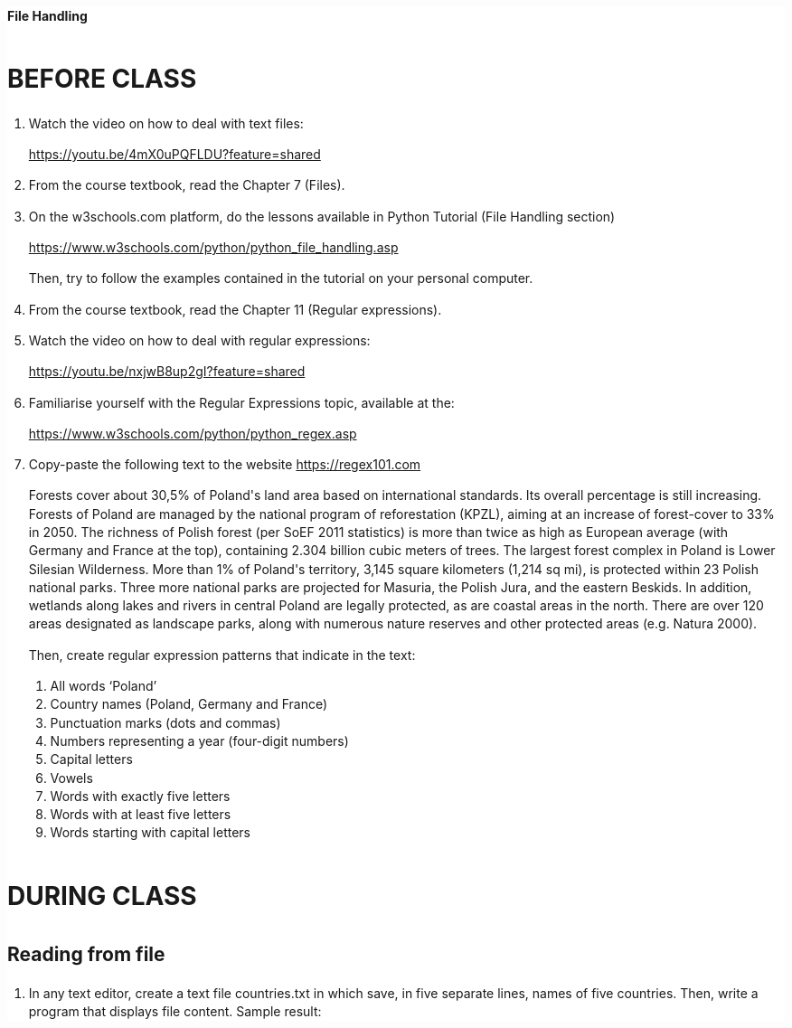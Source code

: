﻿**File Handling**
# **BEFORE CLASS**
1. Watch the video on how to deal with text files:

   <https://youtu.be/4mX0uPQFLDU?feature=shared>

1. From the course textbook, read the Chapter 7 (Files).
1. On the w3schools.com platform, do the lessons available in Python Tutorial (File Handling section)

   <https://www.w3schools.com/python/python_file_handling.asp>

   Then, try to follow the examples contained in the tutorial on your personal computer.

1. From the course textbook, read the Chapter 11 (Regular expressions).
1. Watch the video on how to deal with regular expressions:

   <https://youtu.be/nxjwB8up2gI?feature=shared> 

1. Familiarise yourself with the Regular Expressions topic, available at the:

   <https://www.w3schools.com/python/python_regex.asp>

1. Copy-paste the following text to the website <https://regex101.com>  

   Forests cover about 30,5% of Poland's land area based on international standards. Its overall percentage is still increasing. Forests of Poland are managed by the national program of reforestation (KPZL), aiming at an increase of forest-cover to 33% in 2050. The richness of Polish forest (per SoEF 2011 statistics) is more than twice as high as European average (with Germany and France at the top), containing 2.304 billion cubic meters of trees. The largest forest complex in Poland is Lower Silesian Wilderness. More than 1% of Poland's territory, 3,145 square kilometers (1,214 sq mi), is protected within 23 Polish national parks. Three more national parks are projected for Masuria, the Polish Jura, and the eastern Beskids. In addition, wetlands along lakes and rivers in central Poland are legally protected, as are coastal areas in the north. There are over 120 areas designated as landscape parks, along with numerous nature reserves and other protected areas (e.g. Natura 2000).

   Then, create regular expression patterns that indicate in the text:

   1. All words ‘Poland’
   1. Country names (Poland, Germany and France)
   1. Punctuation marks (dots and commas)
   1. Numbers representing a year (four-digit numbers)
   1. Capital letters
   1. Vowels
   1. Words with exactly five letters
   1. Words with at least five letters
   1. Words starting with capital letters
# **DURING CLASS**
## **Reading from file**
1. <a name="_hlk84685736"></a>In any text editor, create a text file countries.txt in which save, in five separate lines, names of five countries. Then, write a program that displays file content. Sample result:
